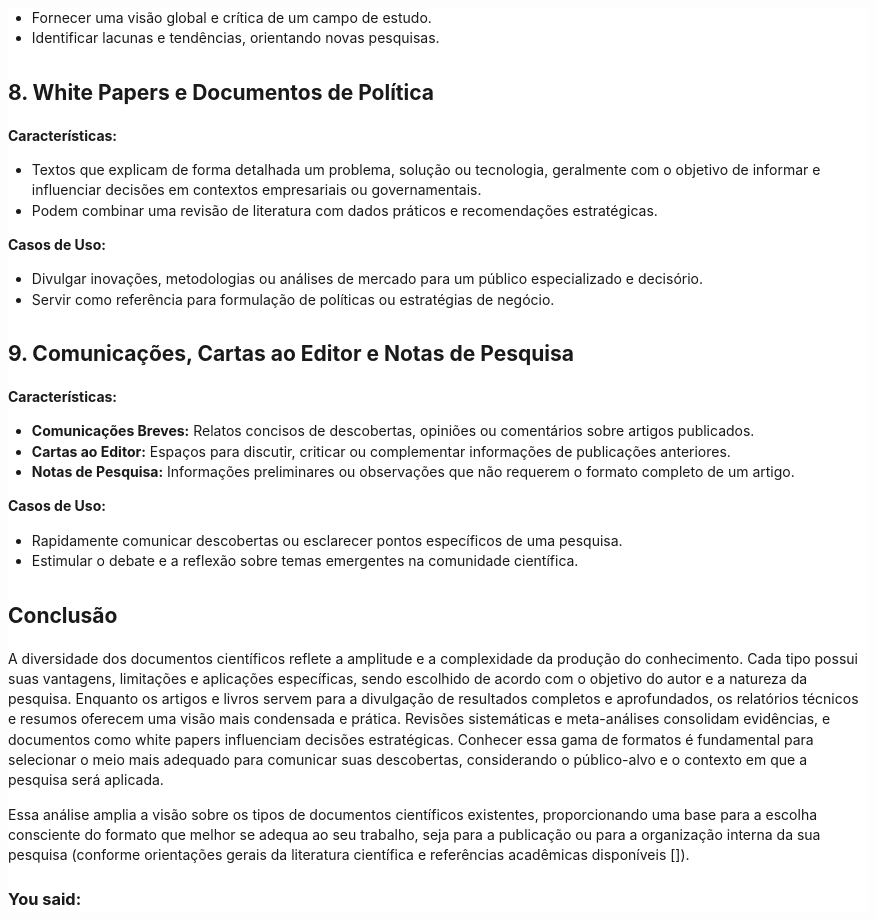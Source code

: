 - Fornecer uma visão global e crítica de um campo de estudo.
- Identificar lacunas e tendências, orientando novas pesquisas.

## 8. White Papers e Documentos de Política

**Características:**

- Textos que explicam de forma detalhada um problema, solução ou tecnologia, geralmente com o objetivo de informar e influenciar decisões em contextos empresariais ou governamentais.
- Podem combinar uma revisão de literatura com dados práticos e recomendações estratégicas.

**Casos de Uso:**

- Divulgar inovações, metodologias ou análises de mercado para um público especializado e decisório.
- Servir como referência para formulação de políticas ou estratégias de negócio.

## 9. Comunicações, Cartas ao Editor e Notas de Pesquisa

**Características:**

- **Comunicações Breves:** Relatos concisos de descobertas, opiniões ou comentários sobre artigos publicados.
- **Cartas ao Editor:** Espaços para discutir, criticar ou complementar informações de publicações anteriores.
- **Notas de Pesquisa:** Informações preliminares ou observações que não requerem o formato completo de um artigo.

**Casos de Uso:**

- Rapidamente comunicar descobertas ou esclarecer pontos específicos de uma pesquisa.
- Estimular o debate e a reflexão sobre temas emergentes na comunidade científica.

## Conclusão

A diversidade dos documentos científicos reflete a amplitude e a complexidade da produção do conhecimento. Cada tipo possui suas vantagens, limitações e aplicações específicas, sendo escolhido de acordo com o objetivo do autor e a natureza da pesquisa. Enquanto os artigos e livros servem para a divulgação de resultados completos e aprofundados, os relatórios técnicos e resumos oferecem uma visão mais condensada e prática. Revisões sistemáticas e meta-análises consolidam evidências, e documentos como white papers influenciam decisões estratégicas. Conhecer essa gama de formatos é fundamental para selecionar o meio mais adequado para comunicar suas descobertas, considerando o público-alvo e o contexto em que a pesquisa será aplicada.

Essa análise amplia a visão sobre os tipos de documentos científicos existentes, proporcionando uma base para a escolha consciente do formato que melhor se adequa ao seu trabalho, seja para a publicação ou para a organização interna da sua pesquisa (conforme orientações gerais da literatura científica e referências acadêmicas disponíveis [​]).

### You said:
